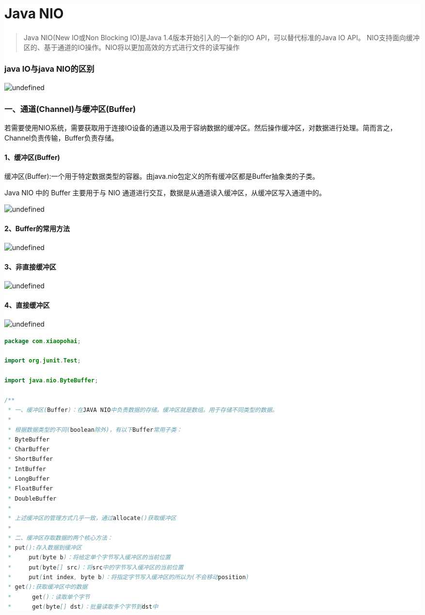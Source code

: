 # Java NIO

> Java NIO(New IO或Non Blocking IO)是Java 1.4版本开始引入的一个新的IO API，可以替代标准的Java IO API。 NIO支持面向缓冲区的、基于通道的IO操作。NIO将以更加高效的方式进行文件的读写操作

### java IO与java NIO的区别

![undefined](../../../../_media/JavaNIO/bc370e19gy1gceddjoyvvj20bk03lglt.jpg)

### 一、通道(Channel)与缓冲区(Buffer)

若需要使用NIO系统，需要获取用于连接IO设备的通道以及用于容纳数据的缓冲区。然后操作缓冲区，对数据进行处理。简而言之，Channel负责传输，Buffer负责存储。 

#### 1、缓冲区(Buffer)

缓冲区(Buffer):一个用于特定数据类型的容器。由java.nio包定义的所有缓冲区都是Buffer抽象类的子类。  

Java NIO 中的 Buffer 主要用于与 NIO 通道进行交互，数据是从通道读入缓冲区，从缓冲区写入通道中的。

![undefined](G:\xiaopohai\xiaopohai_blog\_media\JavaNIO\bc370e19gy1gcednq6cpuj20hr0a2q44.jpg)

#### 2、Buffer的常用方法

![undefined](G:\xiaopohai\xiaopohai_blog\_media\JavaNIO\bc370e19gy1gcedozgovqj20hi0ag0v0.jpg)



#### 3、非直接缓冲区

![undefined](G:\xiaopohai\xiaopohai_blog\_media\JavaNIO\bc370e19gy1gcedpo1bgfj20h509dmyl.jpg)

#### 4、直接缓冲区

![undefined](G:\xiaopohai\xiaopohai_blog\_media\JavaNIO\bc370e19gy1gcedqdigzxj20gk09o76a.jpg)

``` java
package com.xiaopohai;

import org.junit.Test;

import java.nio.ByteBuffer;

/**
 * 一、缓冲区(Buffer)：在JAVA NIO中负责数据的存储。缓冲区就是数组。用于存储不同类型的数据。
 *
 * 根据数据类型的不同(boolean除外)，有以下Buffer常用子类：
 * ByteBuffer
 * CharBuffer
 * ShortBuffer
 * IntBuffer
 * LongBuffer
 * FloatBuffer
 * DoubleBuffer
 *
 * 上述缓冲区的管理方式几乎一致，通过allocate()获取缓冲区
 *
 * 二、缓冲区存取数据的两个核心方法：
 * put():存入数据到缓冲区
 *     put(byte b)：将给定单个字节写入缓冲区的当前位置
 *     put(byte[] src)：将src中的字节写入缓冲区的当前位置
 *     put(int index, byte b)：将指定字节写入缓冲区的所以为(不会移动position)
 * get():获取缓冲区中的数据
 *      get()：读取单个字节
 *      get(byte[] dst)：批量读取多个字节到dst中
```